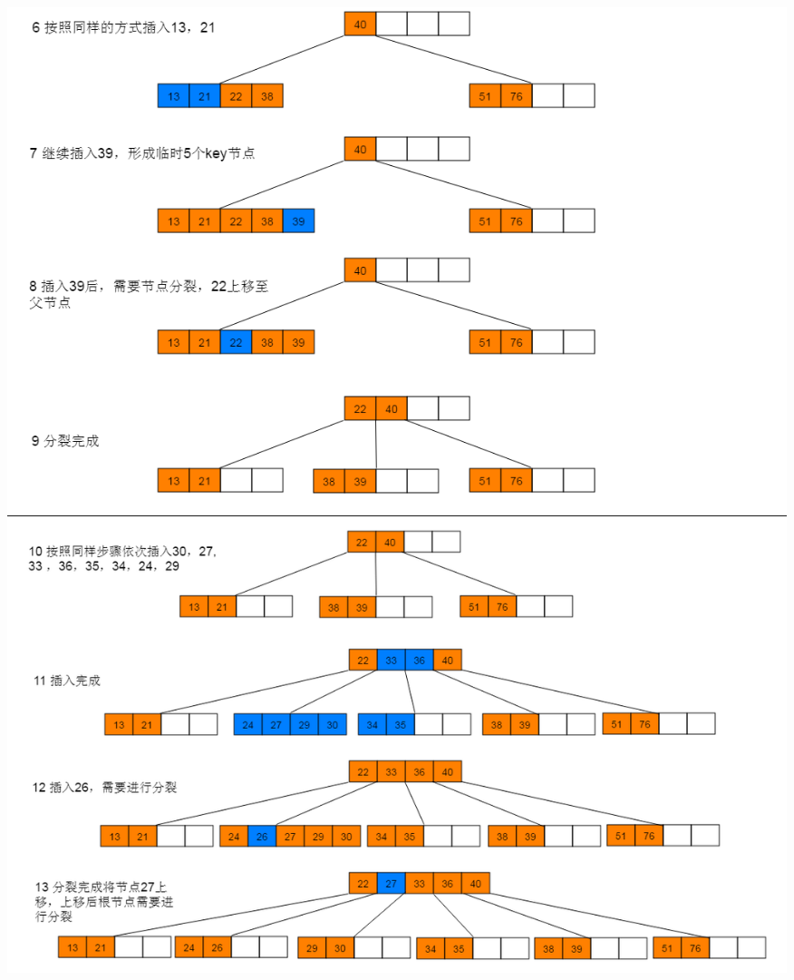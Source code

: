 ![BTree_1.2](../../../res/Tree/BTree/BTree_3.2.png)



------



![BTree_1.2](../../../res/Tree/BTree/BTree_3.3.png)
